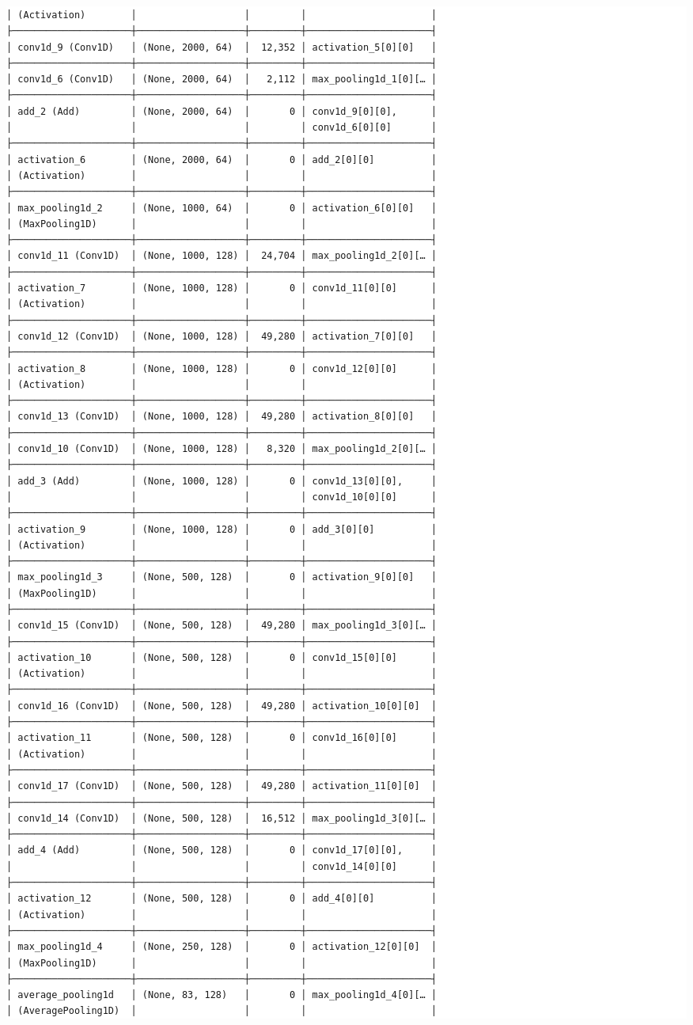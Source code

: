 ```plain
│ (Activation)        │                   │         │                      │
├─────────────────────┼───────────────────┼─────────┼──────────────────────┤
│ conv1d_9 (Conv1D)   │ (None, 2000, 64)  │  12,352 │ activation_5[0][0]   │
├─────────────────────┼───────────────────┼─────────┼──────────────────────┤
│ conv1d_6 (Conv1D)   │ (None, 2000, 64)  │   2,112 │ max_pooling1d_1[0][… │
├─────────────────────┼───────────────────┼─────────┼──────────────────────┤
│ add_2 (Add)         │ (None, 2000, 64)  │       0 │ conv1d_9[0][0],      │
│                     │                   │         │ conv1d_6[0][0]       │
├─────────────────────┼───────────────────┼─────────┼──────────────────────┤
│ activation_6        │ (None, 2000, 64)  │       0 │ add_2[0][0]          │
│ (Activation)        │                   │         │                      │
├─────────────────────┼───────────────────┼─────────┼──────────────────────┤
│ max_pooling1d_2     │ (None, 1000, 64)  │       0 │ activation_6[0][0]   │
│ (MaxPooling1D)      │                   │         │                      │
├─────────────────────┼───────────────────┼─────────┼──────────────────────┤
│ conv1d_11 (Conv1D)  │ (None, 1000, 128) │  24,704 │ max_pooling1d_2[0][… │
├─────────────────────┼───────────────────┼─────────┼──────────────────────┤
│ activation_7        │ (None, 1000, 128) │       0 │ conv1d_11[0][0]      │
│ (Activation)        │                   │         │                      │
├─────────────────────┼───────────────────┼─────────┼──────────────────────┤
│ conv1d_12 (Conv1D)  │ (None, 1000, 128) │  49,280 │ activation_7[0][0]   │
├─────────────────────┼───────────────────┼─────────┼──────────────────────┤
│ activation_8        │ (None, 1000, 128) │       0 │ conv1d_12[0][0]      │
│ (Activation)        │                   │         │                      │
├─────────────────────┼───────────────────┼─────────┼──────────────────────┤
│ conv1d_13 (Conv1D)  │ (None, 1000, 128) │  49,280 │ activation_8[0][0]   │
├─────────────────────┼───────────────────┼─────────┼──────────────────────┤
│ conv1d_10 (Conv1D)  │ (None, 1000, 128) │   8,320 │ max_pooling1d_2[0][… │
├─────────────────────┼───────────────────┼─────────┼──────────────────────┤
│ add_3 (Add)         │ (None, 1000, 128) │       0 │ conv1d_13[0][0],     │
│                     │                   │         │ conv1d_10[0][0]      │
├─────────────────────┼───────────────────┼─────────┼──────────────────────┤
│ activation_9        │ (None, 1000, 128) │       0 │ add_3[0][0]          │
│ (Activation)        │                   │         │                      │
├─────────────────────┼───────────────────┼─────────┼──────────────────────┤
│ max_pooling1d_3     │ (None, 500, 128)  │       0 │ activation_9[0][0]   │
│ (MaxPooling1D)      │                   │         │                      │
├─────────────────────┼───────────────────┼─────────┼──────────────────────┤
│ conv1d_15 (Conv1D)  │ (None, 500, 128)  │  49,280 │ max_pooling1d_3[0][… │
├─────────────────────┼───────────────────┼─────────┼──────────────────────┤
│ activation_10       │ (None, 500, 128)  │       0 │ conv1d_15[0][0]      │
│ (Activation)        │                   │         │                      │
├─────────────────────┼───────────────────┼─────────┼──────────────────────┤
│ conv1d_16 (Conv1D)  │ (None, 500, 128)  │  49,280 │ activation_10[0][0]  │
├─────────────────────┼───────────────────┼─────────┼──────────────────────┤
│ activation_11       │ (None, 500, 128)  │       0 │ conv1d_16[0][0]      │
│ (Activation)        │                   │         │                      │
├─────────────────────┼───────────────────┼─────────┼──────────────────────┤
│ conv1d_17 (Conv1D)  │ (None, 500, 128)  │  49,280 │ activation_11[0][0]  │
├─────────────────────┼───────────────────┼─────────┼──────────────────────┤
│ conv1d_14 (Conv1D)  │ (None, 500, 128)  │  16,512 │ max_pooling1d_3[0][… │
├─────────────────────┼───────────────────┼─────────┼──────────────────────┤
│ add_4 (Add)         │ (None, 500, 128)  │       0 │ conv1d_17[0][0],     │
│                     │                   │         │ conv1d_14[0][0]      │
├─────────────────────┼───────────────────┼─────────┼──────────────────────┤
│ activation_12       │ (None, 500, 128)  │       0 │ add_4[0][0]          │
│ (Activation)        │                   │         │                      │
├─────────────────────┼───────────────────┼─────────┼──────────────────────┤
│ max_pooling1d_4     │ (None, 250, 128)  │       0 │ activation_12[0][0]  │
│ (MaxPooling1D)      │                   │         │                      │
├─────────────────────┼───────────────────┼─────────┼──────────────────────┤
│ average_pooling1d   │ (None, 83, 128)   │       0 │ max_pooling1d_4[0][… │
│ (AveragePooling1D)  │                   │         │                      │
```